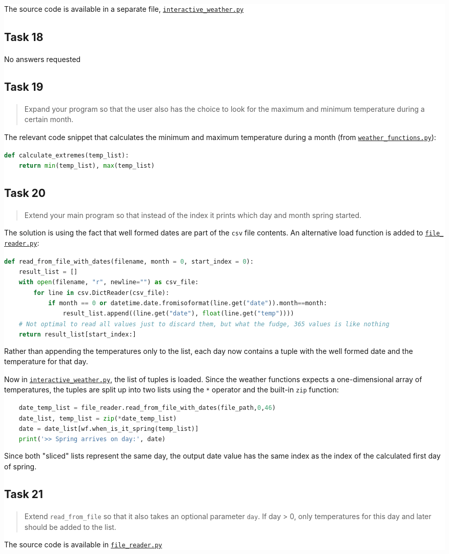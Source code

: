 The source code is available in a separate file, [`interactive_weather.py`](interactive_weather.py)

## Task 18

No answers requested

## Task 19

> Expand your program so that the user also has the
> choice to look for the maximum and minimum temperature during a certain month.

The relevant code snippet that calculates the minimum and maximum temperature during a month (from [`weather_functions.py`](weather_functions.py)):

```python
def calculate_extremes(temp_list):
    return min(temp_list), max(temp_list)        

```    

## Task 20
> Extend your main program so that instead of the index it prints which day and month spring started.

The solution is using the fact that well formed dates are part of the `csv` file contents. An alternative load function is added to [`file_reader.py`](file_reader.py):

```python
def read_from_file_with_dates(filename, month = 0, start_index = 0):
    result_list = []
    with open(filename, "r", newline="") as csv_file:
        for line in csv.DictReader(csv_file):
            if month == 0 or datetime.date.fromisoformat(line.get("date")).month==month:
                result_list.append((line.get("date"), float(line.get("temp"))))
    # Not optimal to read all values just to discard them, but what the fudge, 365 values is like nothing
    return result_list[start_index:]
```

Rather than appending the temperatures only to the list, each day now contains a tuple with the well formed date and the temperature for that day.

Now in [`interactive_weather.py`](interactive_weather.py), the list of tuples is loaded. Since the weather functions expects a one-dimensional array of temperatures, the tuples are split up into two lists using the `*` operator and the built-in `zip` function:

```python
    date_temp_list = file_reader.read_from_file_with_dates(file_path,0,46)
    date_list, temp_list = zip(*date_temp_list)
    date = date_list[wf.when_is_it_spring(temp_list)]
    print('>> Spring arrives on day:', date)
```

Since both "sliced" lists represent the same day, the output date value has the same index as the index of the calculated first day of spring.

## Task 21
> Extend `read_from_file` so that it also takes an optional parameter
> `day`. If day&nbsp;>&nbsp;0, only temperatures for this day and later should be added to the list.

The source code is available in [`file_reader.py`](file_reader.py)

